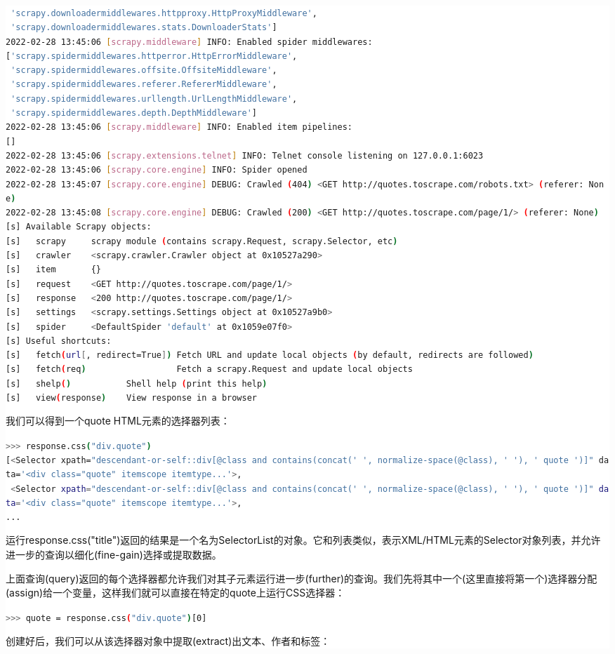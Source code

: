 ```bash
 'scrapy.downloadermiddlewares.httpproxy.HttpProxyMiddleware',
 'scrapy.downloadermiddlewares.stats.DownloaderStats']
2022-02-28 13:45:06 [scrapy.middleware] INFO: Enabled spider middlewares:
['scrapy.spidermiddlewares.httperror.HttpErrorMiddleware',
 'scrapy.spidermiddlewares.offsite.OffsiteMiddleware',
 'scrapy.spidermiddlewares.referer.RefererMiddleware',
 'scrapy.spidermiddlewares.urllength.UrlLengthMiddleware',
 'scrapy.spidermiddlewares.depth.DepthMiddleware']
2022-02-28 13:45:06 [scrapy.middleware] INFO: Enabled item pipelines:
[]
2022-02-28 13:45:06 [scrapy.extensions.telnet] INFO: Telnet console listening on 127.0.0.1:6023
2022-02-28 13:45:06 [scrapy.core.engine] INFO: Spider opened
2022-02-28 13:45:07 [scrapy.core.engine] DEBUG: Crawled (404) <GET http://quotes.toscrape.com/robots.txt> (referer: None)
2022-02-28 13:45:08 [scrapy.core.engine] DEBUG: Crawled (200) <GET http://quotes.toscrape.com/page/1/> (referer: None)
[s] Available Scrapy objects:
[s]   scrapy     scrapy module (contains scrapy.Request, scrapy.Selector, etc)
[s]   crawler    <scrapy.crawler.Crawler object at 0x10527a290>
[s]   item       {}
[s]   request    <GET http://quotes.toscrape.com/page/1/>
[s]   response   <200 http://quotes.toscrape.com/page/1/>
[s]   settings   <scrapy.settings.Settings object at 0x10527a9b0>
[s]   spider     <DefaultSpider 'default' at 0x1059e07f0>
[s] Useful shortcuts:
[s]   fetch(url[, redirect=True]) Fetch URL and update local objects (by default, redirects are followed)
[s]   fetch(req)                  Fetch a scrapy.Request and update local objects 
[s]   shelp()           Shell help (print this help)
[s]   view(response)    View response in a browser
```

我们可以得到一个quote HTML元素的选择器列表：

```bash
>>> response.css("div.quote")
[<Selector xpath="descendant-or-self::div[@class and contains(concat(' ', normalize-space(@class), ' '), ' quote ')]" data='<div class="quote" itemscope itemtype...'>,
 <Selector xpath="descendant-or-self::div[@class and contains(concat(' ', normalize-space(@class), ' '), ' quote ')]" data='<div class="quote" itemscope itemtype...'>, 
...
```

运行response.css("title")返回的结果是一个名为SelectorList的对象。它和列表类似，表示XML/HTML元素的Selector对象列表，并允许进一步的查询以细化(fine-gain)选择或提取数据。

上面查询(query)返回的每个选择器都允许我们对其子元素运行进一步(further)的查询。我们先将其中一个(这里直接将第一个)选择器分配(assign)给一个变量，这样我们就可以直接在特定的quote上运行CSS选择器：

```bash
>>> quote = response.css("div.quote")[0]
```

创建好后，我们可以从该选择器对象中提取(extract)出文本、作者和标签：
